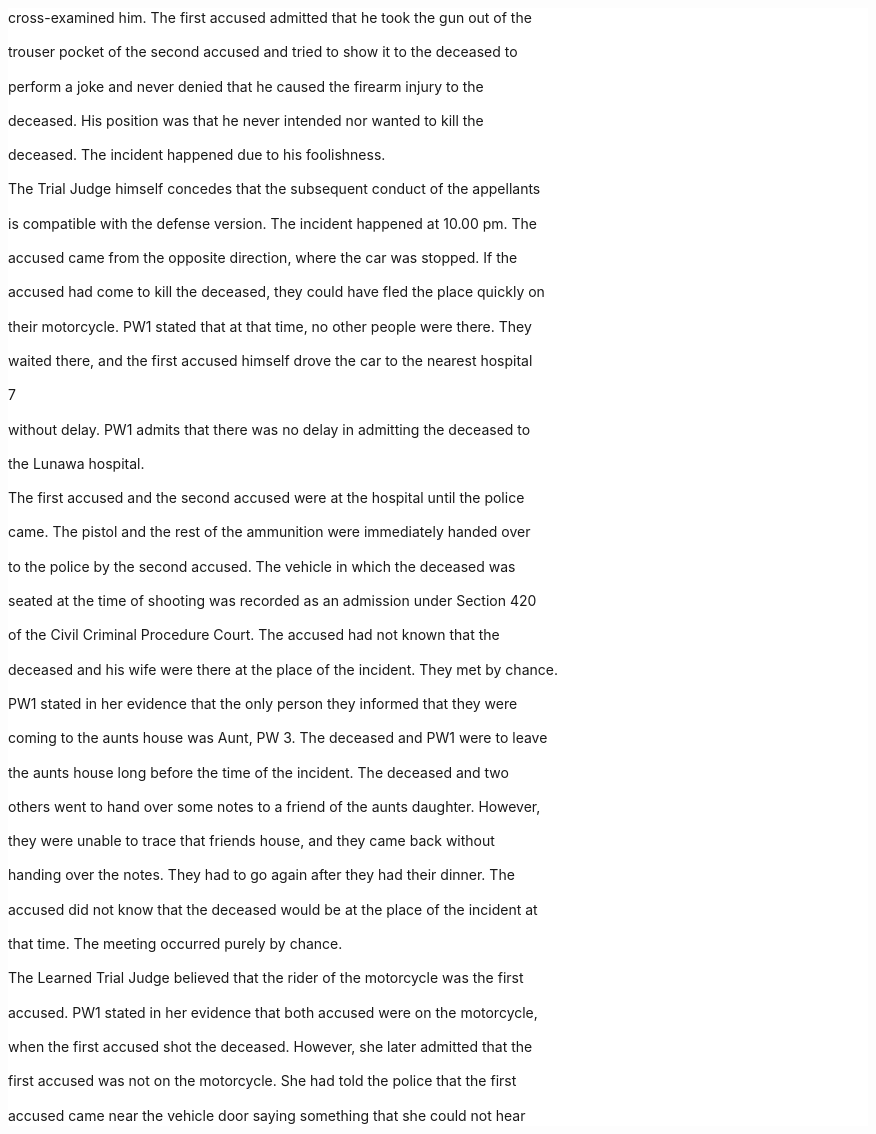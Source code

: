 cross-examined him. The first accused admitted that he took the gun out of the

trouser pocket of the second accused and tried to show it to the deceased to

perform a joke and never denied that he caused the firearm injury to the

deceased. His position was that he never intended nor wanted to kill the

deceased. The incident happened due to his foolishness.

The Trial Judge himself concedes that the subsequent conduct of the appellants

is compatible with the defense version. The incident happened at 10.00 pm. The

accused came from the opposite direction, where the car was stopped. If the

accused had come to kill the deceased, they could have fled the place quickly on

their motorcycle. PW1 stated that at that time, no other people were there. They

waited there, and the first accused himself drove the car to the nearest hospital

7

without delay. PW1 admits that there was no delay in admitting the deceased to

the Lunawa hospital.

The first accused and the second accused were at the hospital until the police

came. The pistol and the rest of the ammunition were immediately handed over

to the police by the second accused. The vehicle in which the deceased was

seated at the time of shooting was recorded as an admission under Section 420

of the Civil Criminal Procedure Court. The accused had not known that the

deceased and his wife were there at the place of the incident. They met by chance.

PW1 stated in her evidence that the only person they informed that they were

coming to the aunts house was Aunt, PW 3. The deceased and PW1 were to leave

the aunts house long before the time of the incident. The deceased and two

others went to hand over some notes to a friend of the aunts daughter. However,

they were unable to trace that friends house, and they came back without

handing over the notes. They had to go again after they had their dinner. The

accused did not know that the deceased would be at the place of the incident at

that time. The meeting occurred purely by chance.

The Learned Trial Judge believed that the rider of the motorcycle was the first

accused. PW1 stated in her evidence that both accused were on the motorcycle,

when the first accused shot the deceased. However, she later admitted that the

first accused was not on the motorcycle. She had told the police that the first

accused came near the vehicle door saying something that she could not hear
